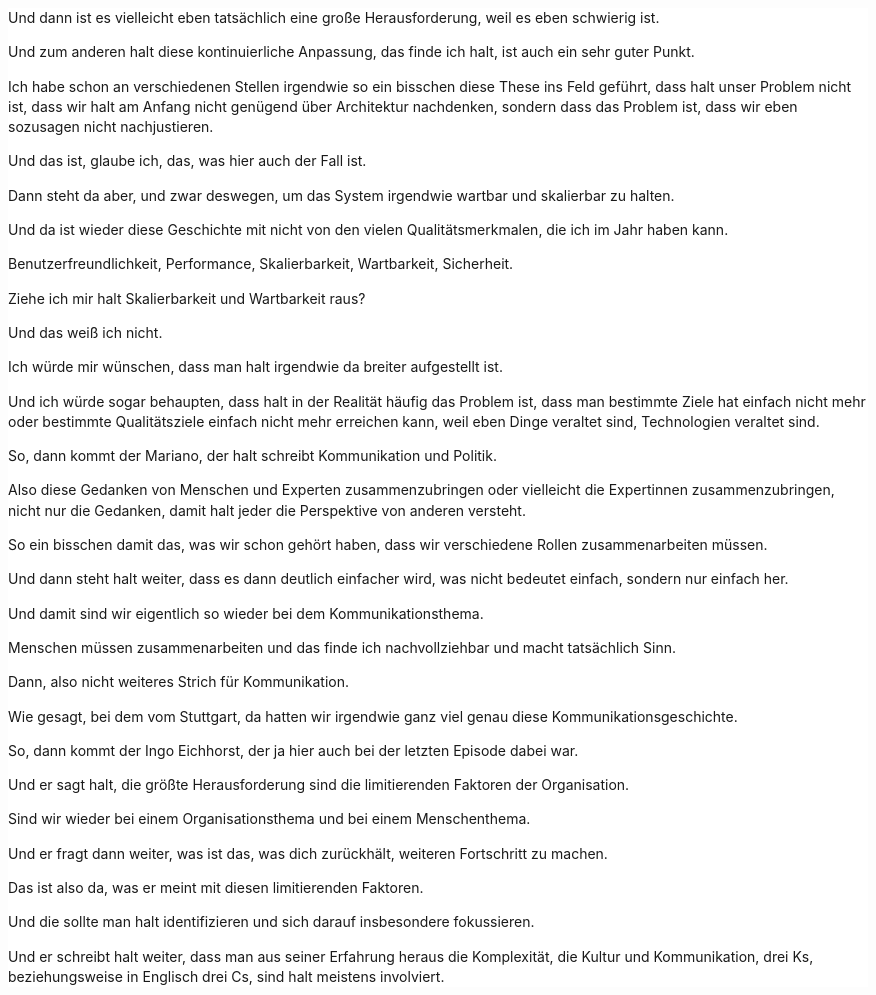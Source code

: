 Und dann ist es vielleicht eben tatsächlich eine große Herausforderung, weil es eben schwierig ist.

Und zum anderen halt diese kontinuierliche Anpassung, das finde ich halt, ist auch ein sehr guter Punkt.

Ich habe schon an verschiedenen Stellen irgendwie so ein bisschen diese These ins Feld geführt, dass halt unser Problem nicht ist, dass wir halt am Anfang nicht genügend über Architektur nachdenken, sondern dass das Problem ist, dass wir eben sozusagen nicht nachjustieren.

Und das ist, glaube ich, das, was hier auch der Fall ist.

Dann steht da aber, und zwar deswegen, um das System irgendwie wartbar und skalierbar zu halten.

Und da ist wieder diese Geschichte mit nicht von den vielen Qualitätsmerkmalen, die ich im Jahr haben kann.

Benutzerfreundlichkeit, Performance, Skalierbarkeit, Wartbarkeit, Sicherheit.

Ziehe ich mir halt Skalierbarkeit und Wartbarkeit raus?

Und das weiß ich nicht.

Ich würde mir wünschen, dass man halt irgendwie da breiter aufgestellt ist.

Und ich würde sogar behaupten, dass halt in der Realität häufig das Problem ist, dass man bestimmte Ziele hat einfach nicht mehr oder bestimmte Qualitätsziele einfach nicht mehr erreichen kann, weil eben Dinge veraltet sind, Technologien veraltet sind.

So, dann kommt der Mariano, der halt schreibt Kommunikation und Politik.

Also diese Gedanken von Menschen und Experten zusammenzubringen oder vielleicht die Expertinnen zusammenzubringen, nicht nur die Gedanken, damit halt jeder die Perspektive von anderen versteht.

So ein bisschen damit das, was wir schon gehört haben, dass wir verschiedene Rollen zusammenarbeiten müssen.

Und dann steht halt weiter, dass es dann deutlich einfacher wird, was nicht bedeutet einfach, sondern nur einfach her.

Und damit sind wir eigentlich so wieder bei dem Kommunikationsthema.

Menschen müssen zusammenarbeiten und das finde ich nachvollziehbar und macht tatsächlich Sinn.

Dann, also nicht weiteres Strich für Kommunikation.

Wie gesagt, bei dem vom Stuttgart, da hatten wir irgendwie ganz viel genau diese Kommunikationsgeschichte.

So, dann kommt der Ingo Eichhorst, der ja hier auch bei der letzten Episode dabei war.

Und er sagt halt, die größte Herausforderung sind die limitierenden Faktoren der Organisation.

Sind wir wieder bei einem Organisationsthema und bei einem Menschenthema.

Und er fragt dann weiter, was ist das, was dich zurückhält, weiteren Fortschritt zu machen.

Das ist also da, was er meint mit diesen limitierenden Faktoren.

Und die sollte man halt identifizieren und sich darauf insbesondere fokussieren.

Und er schreibt halt weiter, dass man aus seiner Erfahrung heraus die Komplexität, die Kultur und Kommunikation, drei Ks, beziehungsweise in Englisch drei Cs, sind halt meistens involviert.
